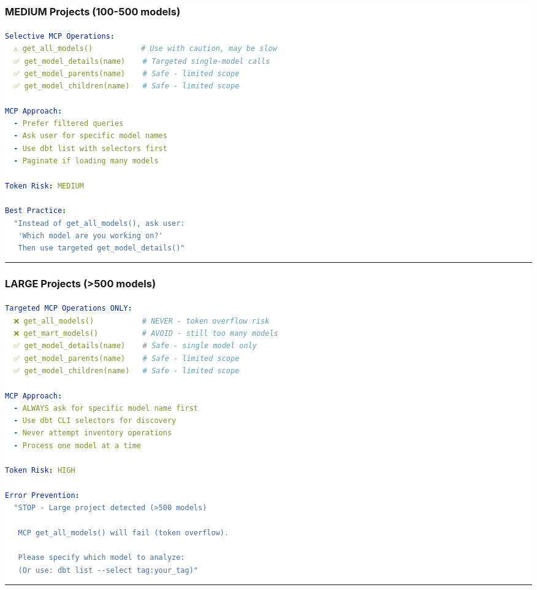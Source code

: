 
### MEDIUM Projects (100-500 models)

```yaml
Selective MCP Operations:
  ⚠️ get_all_models()           # Use with caution, may be slow
  ✅ get_model_details(name)    # Targeted single-model calls
  ✅ get_model_parents(name)    # Safe - limited scope
  ✅ get_model_children(name)   # Safe - limited scope

MCP Approach:
  - Prefer filtered queries
  - Ask user for specific model names
  - Use dbt list with selectors first
  - Paginate if loading many models

Token Risk: MEDIUM

Best Practice:
  "Instead of get_all_models(), ask user:
   'Which model are you working on?'
   Then use targeted get_model_details()"
```

---

### LARGE Projects (>500 models)

```yaml
Targeted MCP Operations ONLY:
  ❌ get_all_models()           # NEVER - token overflow risk
  ❌ get_mart_models()          # AVOID - still too many models
  ✅ get_model_details(name)    # Safe - single model only
  ✅ get_model_parents(name)    # Safe - limited scope
  ✅ get_model_children(name)   # Safe - limited scope

MCP Approach:
  - ALWAYS ask for specific model name first
  - Use dbt CLI selectors for discovery
  - Never attempt inventory operations
  - Process one model at a time

Token Risk: HIGH

Error Prevention:
  "STOP - Large project detected (>500 models)

   MCP get_all_models() will fail (token overflow).

   Please specify which model to analyze:
   (Or use: dbt list --select tag:your_tag)"
```

---